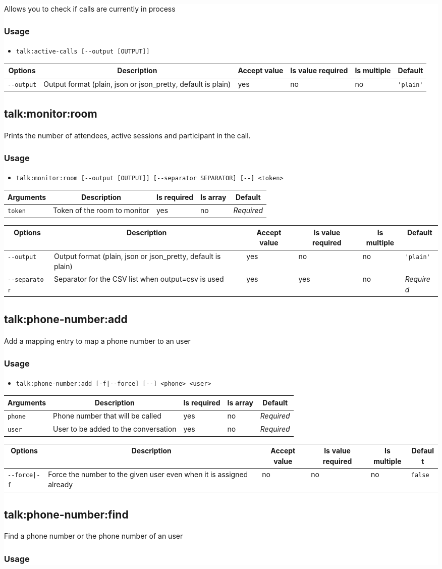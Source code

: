 Allows you to check if calls are currently in process

### Usage

* `talk:active-calls [--output [OUTPUT]]`

| Options | Description | Accept value | Is value required | Is multiple | Default |
|---|---|---|---|---|---|
| `--output` | Output format (plain, json or json_pretty, default is plain) | yes | no | no | `'plain'` |

## talk:monitor:room

Prints the number of attendees, active sessions and participant in the call.

### Usage

* `talk:monitor:room [--output [OUTPUT]] [--separator SEPARATOR] [--] <token>`

| Arguments | Description | Is required | Is array | Default |
|---|---|---|---|---|
| `token` | Token of the room to monitor | yes | no | *Required* |

| Options | Description | Accept value | Is value required | Is multiple | Default |
|---|---|---|---|---|---|
| `--output` | Output format (plain, json or json_pretty, default is plain) | yes | no | no | `'plain'` |
| `--separator` | Separator for the CSV list when output=csv is used | yes | yes | no | *Required* |

## talk:phone-number:add

Add a mapping entry to map a phone number to an user

### Usage

* `talk:phone-number:add [-f|--force] [--] <phone> <user>`

| Arguments | Description | Is required | Is array | Default |
|---|---|---|---|---|
| `phone` | Phone number that will be called | yes | no | *Required* |
| `user` | User to be added to the conversation | yes | no | *Required* |

| Options | Description | Accept value | Is value required | Is multiple | Default |
|---|---|---|---|---|---|
| `--force\|-f` | Force the number to the given user even when it is assigned already | no | no | no | `false` |

## talk:phone-number:find

Find a phone number or the phone number of an user

### Usage
